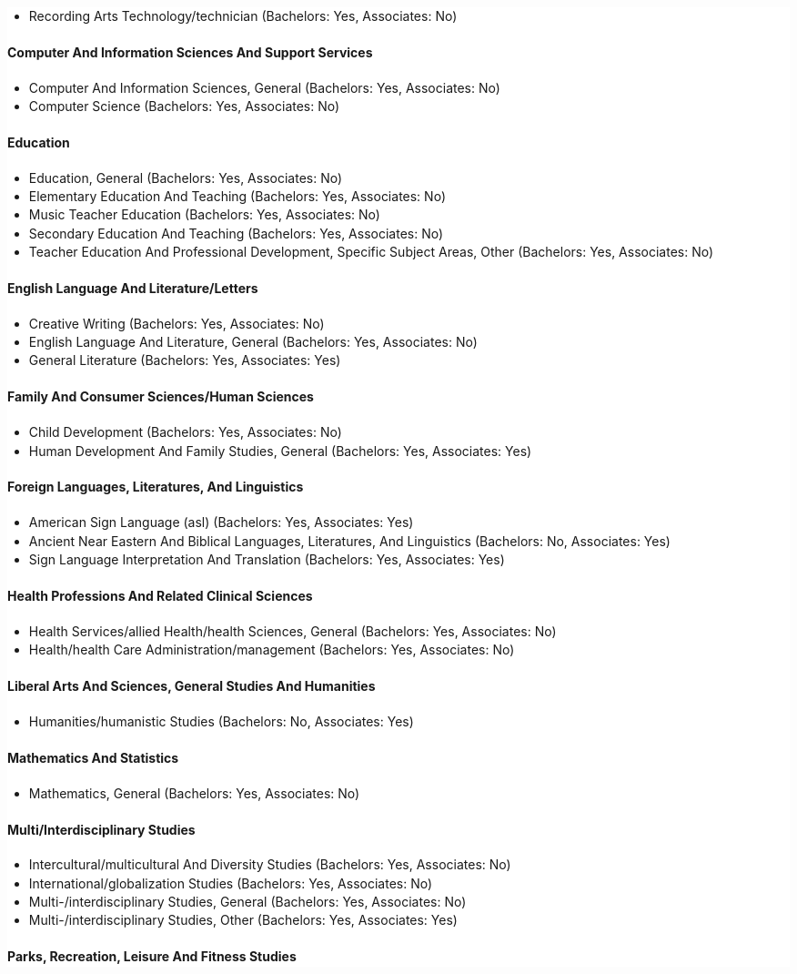 - Recording Arts Technology/technician (Bachelors: Yes, Associates: No)

#### Computer And Information Sciences And Support Services

- Computer And Information Sciences, General (Bachelors: Yes, Associates: No)
- Computer Science (Bachelors: Yes, Associates: No)

#### Education

- Education, General (Bachelors: Yes, Associates: No)
- Elementary Education And Teaching (Bachelors: Yes, Associates: No)
- Music Teacher Education (Bachelors: Yes, Associates: No)
- Secondary Education And Teaching (Bachelors: Yes, Associates: No)
- Teacher Education And Professional Development, Specific Subject Areas, Other (Bachelors: Yes, Associates: No)

#### English Language And Literature/Letters

- Creative Writing (Bachelors: Yes, Associates: No)
- English Language And Literature, General (Bachelors: Yes, Associates: No)
- General Literature (Bachelors: Yes, Associates: Yes)

#### Family And Consumer Sciences/Human Sciences

- Child Development (Bachelors: Yes, Associates: No)
- Human Development And Family Studies, General (Bachelors: Yes, Associates: Yes)

#### Foreign Languages, Literatures, And Linguistics

- American Sign Language (asl) (Bachelors: Yes, Associates: Yes)
- Ancient Near Eastern And Biblical Languages, Literatures, And Linguistics (Bachelors: No, Associates: Yes)
- Sign Language Interpretation And Translation (Bachelors: Yes, Associates: Yes)

#### Health Professions And Related Clinical Sciences

- Health Services/allied Health/health Sciences, General (Bachelors: Yes, Associates: No)
- Health/health Care Administration/management (Bachelors: Yes, Associates: No)

#### Liberal Arts And Sciences, General Studies And Humanities

- Humanities/humanistic Studies (Bachelors: No, Associates: Yes)

#### Mathematics And Statistics

- Mathematics, General (Bachelors: Yes, Associates: No)

#### Multi/Interdisciplinary Studies

- Intercultural/multicultural And Diversity Studies (Bachelors: Yes, Associates: No)
- International/globalization Studies (Bachelors: Yes, Associates: No)
- Multi-/interdisciplinary Studies, General (Bachelors: Yes, Associates: No)
- Multi-/interdisciplinary Studies, Other (Bachelors: Yes, Associates: Yes)

#### Parks, Recreation, Leisure And Fitness Studies
